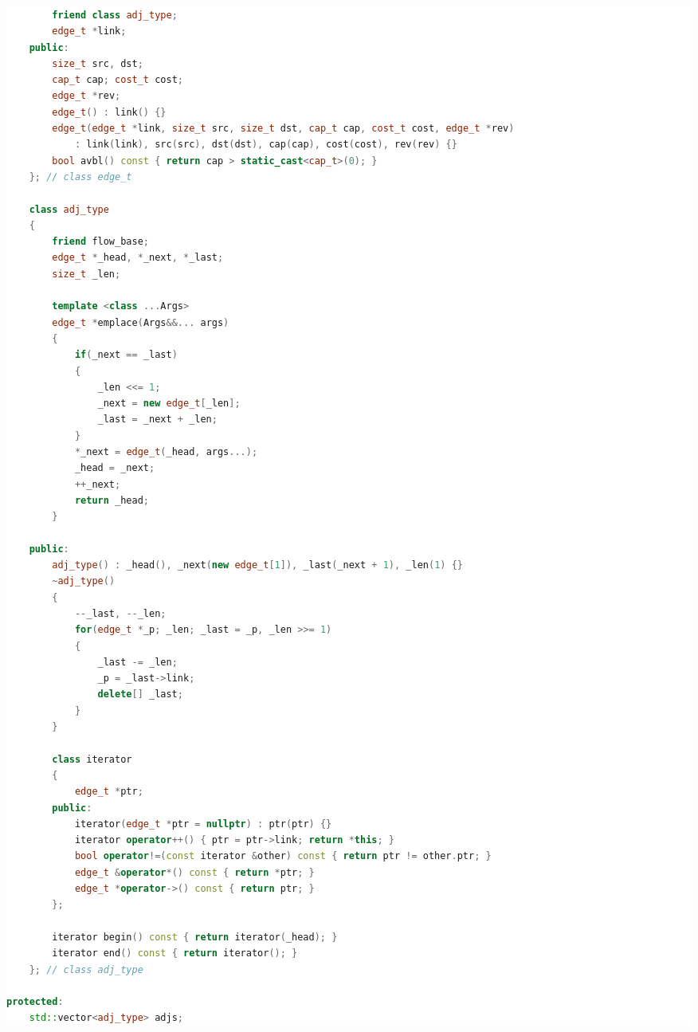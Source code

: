 ```cpp
        friend class adj_type;
        edge_t *link;
    public:
        size_t src, dst;
        cap_t cap; cost_t cost;
        edge_t *rev;
        edge_t() : link() {}
        edge_t(edge_t *link, size_t src, size_t dst, cap_t cap, cost_t cost, edge_t *rev)
            : link(link), src(src), dst(dst), cap(cap), cost(cost), rev(rev) {}
        bool avbl() const { return cap > static_cast<cap_t>(0); }
    }; // class edge_t

    class adj_type
    {
        friend flow_base;
        edge_t *_head, *_next, *_last;
        size_t _len;

        template <class ...Args>
        edge_t *emplace(Args&&... args)
        {
            if(_next == _last)
            {
                _len <<= 1;
                _next = new edge_t[_len];
                _last = _next + _len;
            }
            *_next = edge_t(_head, args...);
            _head = _next;
            ++_next;
            return _head;
        }

    public:
        adj_type() : _head(), _next(new edge_t[1]), _last(_next + 1), _len(1) {}
        ~adj_type()
        {
            --_last, --_len;
            for(edge_t *_p; _len; _last = _p, _len >>= 1)
            {
                _last -= _len;
                _p = _last->link;
                delete[] _last;
            }
        }

        class iterator
        {
            edge_t *ptr;
        public:
            iterator(edge_t *ptr = nullptr) : ptr(ptr) {}
            iterator operator++() { ptr = ptr->link; return *this; }
            bool operator!=(const iterator &other) const { return ptr != other.ptr; }
            edge_t &operator*() const { return *ptr; }
            edge_t *operator->() const { return ptr; }
        };

        iterator begin() const { return iterator(_head); }
        iterator end() const { return iterator(); }
    }; // class adj_type

protected:
    std::vector<adj_type> adjs;
```